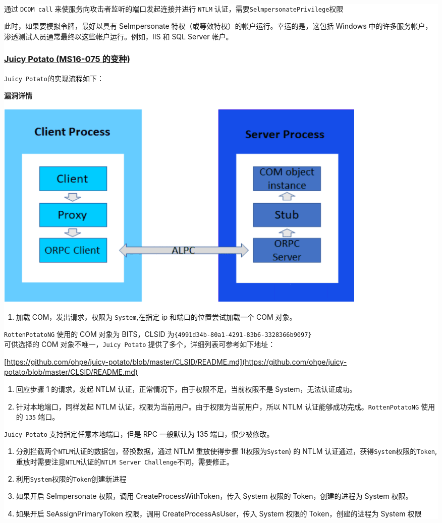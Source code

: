 通过 `DCOM call` 来使服务向攻击者监听的端口发起连接并进行 `NTLM` 认证，需要`SelmpersonatePrivilege`权限

此时，如果要模拟令牌，最好以具有 SeImpersonate 特权（或等效特权）的帐户运行。幸运的是，这包括 Windows 中的许多服务帐户，渗透测试人员通常最终以这些帐户运行。例如，IIS 和 SQL Server 帐户。

### [Juicy Potato (MS16-075 的变种)](#toc_juicy-potato-ms16-075)

`Juicy Potato`的实现流程如下：

**漏洞详情**

[![](assets/1698894308-c53c6bfdadf951e312d0eaf1525e506a.png)](https://raw.githubusercontent.com/xidaner/ImageShackDrive/main/img/RED/OS/%E5%86%85%E7%BD%91/NTLM/NTLM-2/img/16.png)

1.  加载 COM，发出请求，权限为 `System`,在指定 ip 和端口的位置尝试加载一个 COM 对象。

`RottenPotatoNG` 使用的 COM 对象为 BITS，CLSID 为`{4991d34b-80a1-4291-83b6-3328366b9097}`  
可供选择的 COM 对象不唯一，`Juicy Potato` 提供了多个，详细列表可参考如下地址：

[https://github.com/ohpe/juicy-potato/blob/master/CLSID/README.md](https://github.com/ohpe/juicy-potato/blob/master/CLSID/README.md)

1.  回应步骤 1 的请求，发起 NTLM 认证，正常情况下，由于权限不足，当前权限不是 System，无法认证成功。
    
2.  针对本地端口，同样发起 NTLM 认证，权限为当前用户。由于权限为当前用户，所以 NTLM 认证能够成功完成。`RottenPotatoNG` 使用的 `135` 端口。
    

`Juicy Potato` 支持指定任意本地端口，但是 RPC 一般默认为 135 端口，很少被修改。

1.  分别拦截两个`NTLM`认证的数据包，替换数据，通过 NTLM 重放使得步骤 1(权限为`System`) 的 NTLM 认证通过，获得`System`权限的`Token`,重放时需要注意`NTLM`认证的`NTLM Server Challenge`不同，需要修正。
    
2.  利用`System`权限的`Token`创建新进程
    
3.  如果开启 SeImpersonate 权限，调用 CreateProcessWithToken，传入 System 权限的 Token，创建的进程为 System 权限。
    
4.  如果开启 SeAssignPrimaryToken 权限，调用 CreateProcessAsUser，传入 System 权限的 Token，创建的进程为 System 权限
    